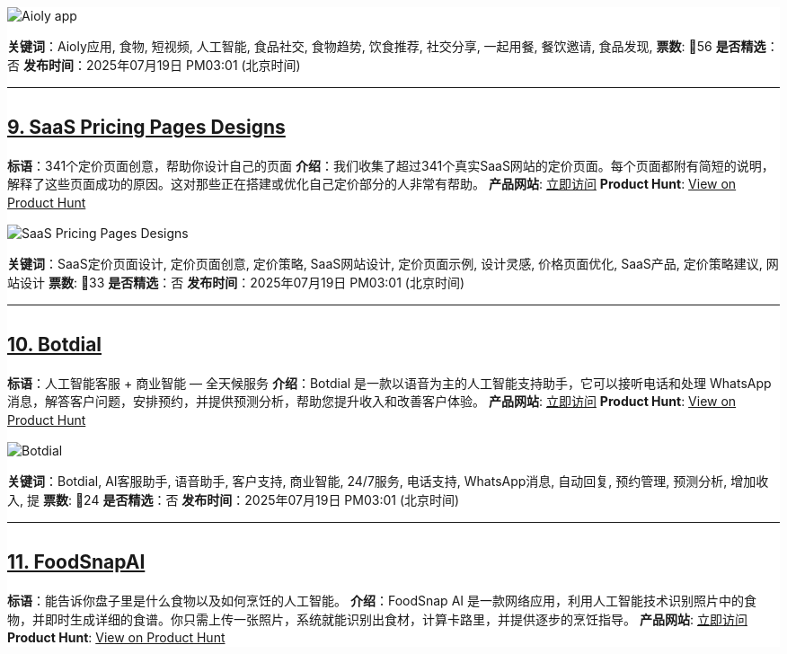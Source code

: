 ![Aioly app ]()

**关键词**：Aioly应用, 食物, 短视频, 人工智能, 食品社交, 食物趋势, 饮食推荐, 社交分享, 一起用餐, 餐饮邀请, 食品发现,
**票数**: 🔺56
**是否精选**：否
**发布时间**：2025年07月19日 PM03:01 (北京时间)

---

## [9. SaaS Pricing Pages Designs](https://www.producthunt.com/products/draftss?utm_campaign=producthunt-api&utm_medium=api-v2&utm_source=Application%3A+daily+ph+%28ID%3A+133301%29)
**标语**：341个定价页面创意，帮助你设计自己的页面
**介绍**：我们收集了超过341个真实SaaS网站的定价页面。每个页面都附有简短的说明，解释了这些页面成功的原因。这对那些正在搭建或优化自己定价部分的人非常有帮助。
**产品网站**: [立即访问](https://www.producthunt.com/r/42DAAHI3UCVW7M?utm_campaign=producthunt-api&utm_medium=api-v2&utm_source=Application%3A+daily+ph+%28ID%3A+133301%29)
**Product Hunt**: [View on Product Hunt](https://www.producthunt.com/products/draftss?utm_campaign=producthunt-api&utm_medium=api-v2&utm_source=Application%3A+daily+ph+%28ID%3A+133301%29)

![SaaS Pricing Pages Designs]()

**关键词**：SaaS定价页面设计, 定价页面创意, 定价策略, SaaS网站设计, 定价页面示例, 设计灵感, 价格页面优化, SaaS产品, 定价策略建议, 网站设计
**票数**: 🔺33
**是否精选**：否
**发布时间**：2025年07月19日 PM03:01 (北京时间)

---

## [10. Botdial](https://www.producthunt.com/products/botdial?utm_campaign=producthunt-api&utm_medium=api-v2&utm_source=Application%3A+daily+ph+%28ID%3A+133301%29)
**标语**：人工智能客服 + 商业智能 — 全天候服务
**介绍**：Botdial 是一款以语音为主的人工智能支持助手，它可以接听电话和处理 WhatsApp 消息，解答客户问题，安排预约，并提供预测分析，帮助您提升收入和改善客户体验。
**产品网站**: [立即访问](https://www.producthunt.com/r/KOTMBF3ZRIWGJZ?utm_campaign=producthunt-api&utm_medium=api-v2&utm_source=Application%3A+daily+ph+%28ID%3A+133301%29)
**Product Hunt**: [View on Product Hunt](https://www.producthunt.com/products/botdial?utm_campaign=producthunt-api&utm_medium=api-v2&utm_source=Application%3A+daily+ph+%28ID%3A+133301%29)

![Botdial]()

**关键词**：Botdial, AI客服助手, 语音助手, 客户支持, 商业智能, 24/7服务, 电话支持, WhatsApp消息, 自动回复, 预约管理, 预测分析, 增加收入, 提
**票数**: 🔺24
**是否精选**：否
**发布时间**：2025年07月19日 PM03:01 (北京时间)

---

## [11. FoodSnapAI](https://www.producthunt.com/products/foodsnapai?utm_campaign=producthunt-api&utm_medium=api-v2&utm_source=Application%3A+daily+ph+%28ID%3A+133301%29)
**标语**：能告诉你盘子里是什么食物以及如何烹饪的人工智能。
**介绍**：FoodSnap AI 是一款网络应用，利用人工智能技术识别照片中的食物，并即时生成详细的食谱。你只需上传一张照片，系统就能识别出食材，计算卡路里，并提供逐步的烹饪指导。
**产品网站**: [立即访问](https://www.producthunt.com/r/LUY3VRZW6B5KTG?utm_campaign=producthunt-api&utm_medium=api-v2&utm_source=Application%3A+daily+ph+%28ID%3A+133301%29)
**Product Hunt**: [View on Product Hunt](https://www.producthunt.com/products/foodsnapai?utm_campaign=producthunt-api&utm_medium=api-v2&utm_source=Application%3A+daily+ph+%28ID%3A+133301%29)

